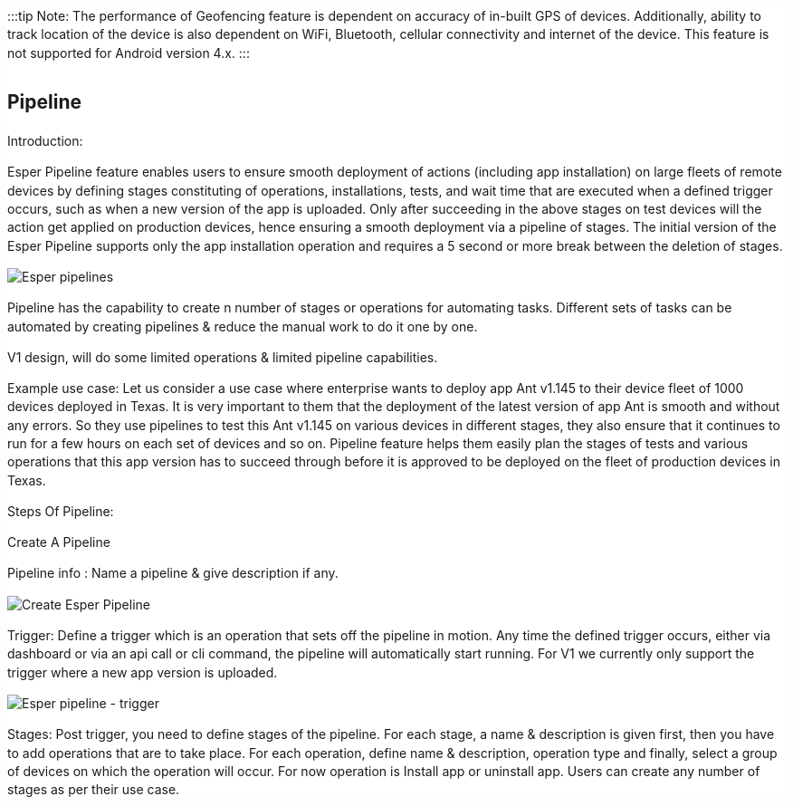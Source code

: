 :::tip
Note: The performance of Geofencing feature is dependent on accuracy of in-built GPS of devices. Additionally, ability to track location of the device is also dependent on WiFi, Bluetooth, cellular connectivity and internet of the device. This feature is not supported for Android version 4.x.
:::

## Pipeline

Introduction:

Esper Pipeline feature enables users to ensure smooth deployment of actions (including app installation) on large fleets of remote devices by defining stages constituting of operations, installations, tests, and wait time that are executed when a defined trigger occurs, such as when a new version of the app is uploaded. Only after succeeding in the above stages on test devices will the action get applied on production devices, hence ensuring a smooth deployment via a pipeline of stages. The initial version of the Esper Pipeline supports only the app installation operation and requires a 5 second or more break between the deletion of stages. 

![Esper pipelines](./assets/pipeline/image2.png)

Pipeline has the capability to create n number of stages or operations for automating tasks. Different sets of tasks can be automated by creating pipelines & reduce the manual work to do it one by one.

V1 design, will do some limited operations & limited pipeline capabilities.  
 
Example use case: 
Let us consider a use case where enterprise wants to deploy app Ant v1.145 to their device fleet of 1000 devices deployed in Texas. It is very important to them that the deployment of the latest version of app Ant is smooth and without any errors. So they use pipelines to test this Ant v1.145 on various devices in different stages, they also ensure that it continues to run for a few hours on each set of devices and so on. Pipeline feature helps them easily plan the stages of tests and various operations that this app version has to succeed through before it is approved to be deployed on the fleet of production devices in Texas.

Steps Of Pipeline: 

Create A Pipeline

Pipeline info : Name a pipeline & give description if any.

![Create Esper Pipeline](./assets/pipeline/image11.png)

Trigger: Define a trigger which is an operation that sets off the pipeline in motion. Any time the defined trigger occurs, either via dashboard or via an api call or cli command, the pipeline will automatically start running. For V1 we currently only support the trigger where a new app version is uploaded. 


![Esper pipeline - trigger](./assets/pipeline/image9.png)

 Stages: Post trigger, you need to define stages of the pipeline. For each stage, a name & description is given first, then you have to add operations that are to take place. For each operation, define name & description, operation type and finally, select a group of devices on which the operation will occur. For now operation is Install app or uninstall app. Users can create any number of stages as per their use case.
